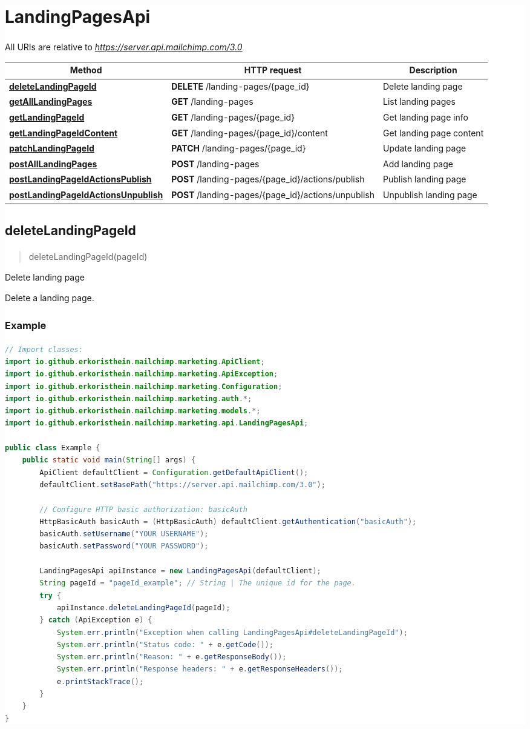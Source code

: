 # LandingPagesApi

All URIs are relative to *https://server.api.mailchimp.com/3.0*

| Method | HTTP request | Description |
|------------- | ------------- | -------------|
| [**deleteLandingPageId**](LandingPagesApi.md#deleteLandingPageId) | **DELETE** /landing-pages/{page_id} | Delete landing page |
| [**getAllLandingPages**](LandingPagesApi.md#getAllLandingPages) | **GET** /landing-pages | List landing pages |
| [**getLandingPageId**](LandingPagesApi.md#getLandingPageId) | **GET** /landing-pages/{page_id} | Get landing page info |
| [**getLandingPageIdContent**](LandingPagesApi.md#getLandingPageIdContent) | **GET** /landing-pages/{page_id}/content | Get landing page content |
| [**patchLandingPageId**](LandingPagesApi.md#patchLandingPageId) | **PATCH** /landing-pages/{page_id} | Update landing page |
| [**postAllLandingPages**](LandingPagesApi.md#postAllLandingPages) | **POST** /landing-pages | Add landing page |
| [**postLandingPageIdActionsPublish**](LandingPagesApi.md#postLandingPageIdActionsPublish) | **POST** /landing-pages/{page_id}/actions/publish | Publish landing page |
| [**postLandingPageIdActionsUnpublish**](LandingPagesApi.md#postLandingPageIdActionsUnpublish) | **POST** /landing-pages/{page_id}/actions/unpublish | Unpublish landing page |



## deleteLandingPageId

> deleteLandingPageId(pageId)

Delete landing page

Delete a landing page.

### Example

```java
// Import classes:
import io.github.erkoristhein.mailchimp.marketing.ApiClient;
import io.github.erkoristhein.mailchimp.marketing.ApiException;
import io.github.erkoristhein.mailchimp.marketing.Configuration;
import io.github.erkoristhein.mailchimp.marketing.auth.*;
import io.github.erkoristhein.mailchimp.marketing.models.*;
import io.github.erkoristhein.mailchimp.marketing.api.LandingPagesApi;

public class Example {
    public static void main(String[] args) {
        ApiClient defaultClient = Configuration.getDefaultApiClient();
        defaultClient.setBasePath("https://server.api.mailchimp.com/3.0");
        
        // Configure HTTP basic authorization: basicAuth
        HttpBasicAuth basicAuth = (HttpBasicAuth) defaultClient.getAuthentication("basicAuth");
        basicAuth.setUsername("YOUR USERNAME");
        basicAuth.setPassword("YOUR PASSWORD");

        LandingPagesApi apiInstance = new LandingPagesApi(defaultClient);
        String pageId = "pageId_example"; // String | The unique id for the page.
        try {
            apiInstance.deleteLandingPageId(pageId);
        } catch (ApiException e) {
            System.err.println("Exception when calling LandingPagesApi#deleteLandingPageId");
            System.err.println("Status code: " + e.getCode());
            System.err.println("Reason: " + e.getResponseBody());
            System.err.println("Response headers: " + e.getResponseHeaders());
            e.printStackTrace();
        }
    }
}
```